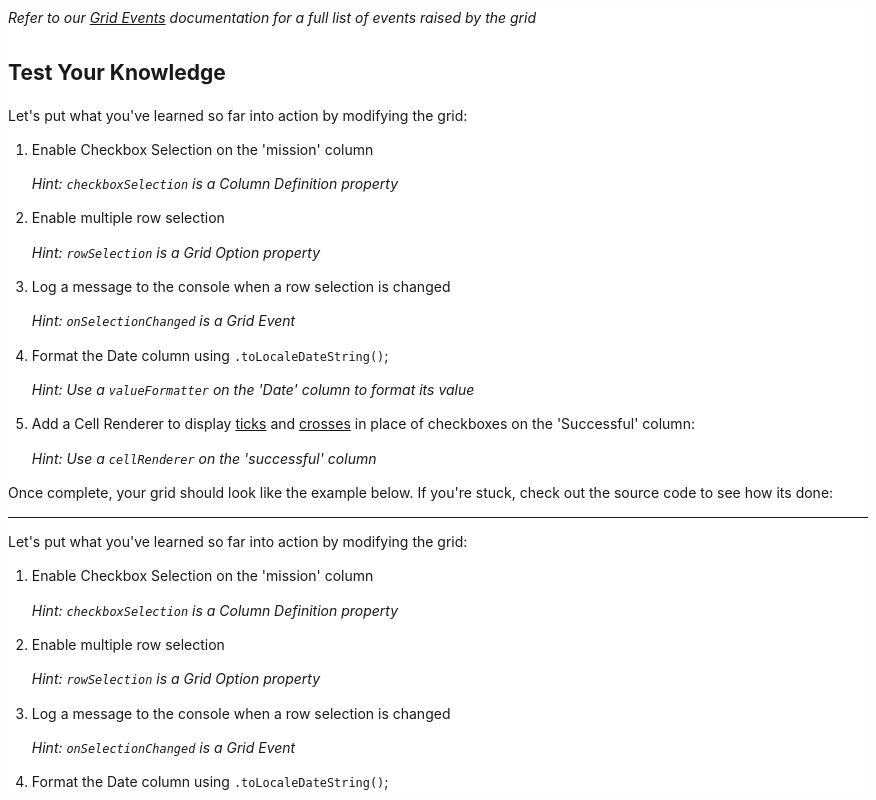_Refer to our [Grid Events](/grid-events/) documentation for a full list of events raised by the grid_

</framework-specific-section>

## Test Your Knowledge

<framework-specific-section frameworks="javascript">



Let's put what you've learned so far into action by modifying the grid:

1. Enable Checkbox Selection on the 'mission' column

   _Hint: `checkboxSelection` is a Column Definition property_

2. Enable multiple row selection

   _Hint: `rowSelection` is a Grid Option property_

3. Log a message to the console when a row selection is changed

   _Hint: `onSelectionChanged` is a Grid Event_

4. Format the Date column using `.toLocaleDateString()`;

    _Hint: Use a `valueFormatter` on the 'Date' column to format its value_

5. Add a Cell Renderer to display [ticks](https://www.ag-grid.com/example-assets/icons/tick-in-circle.png) and [crosses](https://www.ag-grid.com/example-assets/icons/cross-in-circle.png) in place of checkboxes on the 'Successful' column:

   _Hint: Use a `cellRenderer` on the 'successful' column_

Once complete, your grid should look like the example below. If you're stuck, check out the source code to see how its done:

<grid-example title='Testing Example' name='testing-example' type='mixed' options='{ "exampleHeight": 550 }'></grid-example>

---

</framework-specific-section>

<framework-specific-section frameworks="react">



Let's put what you've learned so far into action by modifying the grid:

1. Enable Checkbox Selection on the 'mission' column

   _Hint: `checkboxSelection` is a Column Definition property_

2. Enable multiple row selection

   _Hint: `rowSelection` is a Grid Option property_

3. Log a message to the console when a row selection is changed

   _Hint: `onSelectionChanged` is a Grid Event_

4. Format the Date column using `.toLocaleDateString()`;
